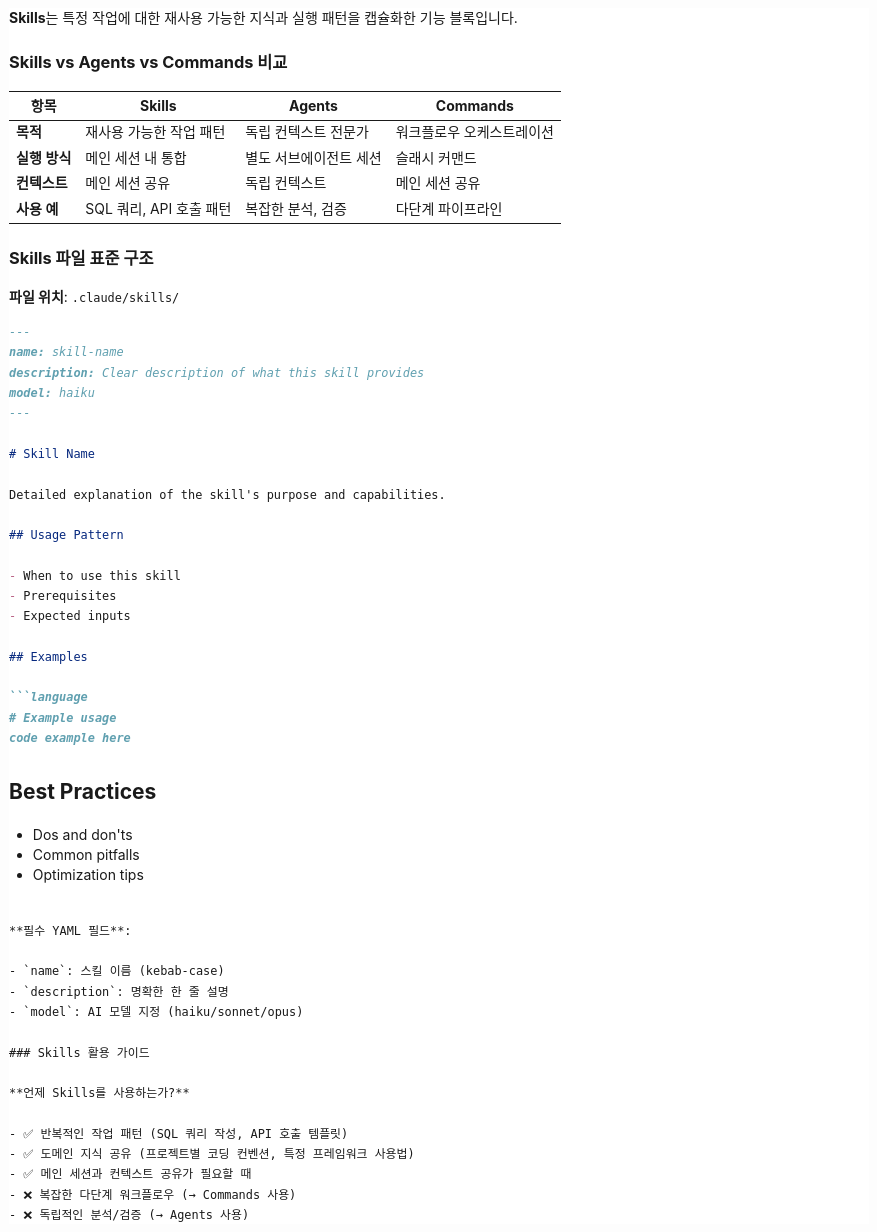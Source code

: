 **Skills**는 특정 작업에 대한 재사용 가능한 지식과 실행 패턴을 캡슐화한 기능 블록입니다.

### Skills vs Agents vs Commands 비교

| 항목 | Skills | Agents | Commands |
|------|--------|--------|----------|
| **목적** | 재사용 가능한 작업 패턴 | 독립 컨텍스트 전문가 | 워크플로우 오케스트레이션 |
| **실행 방식** | 메인 세션 내 통합 | 별도 서브에이전트 세션 | 슬래시 커맨드 |
| **컨텍스트** | 메인 세션 공유 | 독립 컨텍스트 | 메인 세션 공유 |
| **사용 예** | SQL 쿼리, API 호출 패턴 | 복잡한 분석, 검증 | 다단계 파이프라인 |

### Skills 파일 표준 구조

**파일 위치**: `.claude/skills/`

```markdown
---
name: skill-name
description: Clear description of what this skill provides
model: haiku
---

# Skill Name

Detailed explanation of the skill's purpose and capabilities.

## Usage Pattern

- When to use this skill
- Prerequisites
- Expected inputs

## Examples

```language
# Example usage
code example here
```

## Best Practices

- Dos and don'ts
- Common pitfalls
- Optimization tips
```

**필수 YAML 필드**:

- `name`: 스킬 이름 (kebab-case)
- `description`: 명확한 한 줄 설명
- `model`: AI 모델 지정 (haiku/sonnet/opus)

### Skills 활용 가이드

**언제 Skills를 사용하는가?**

- ✅ 반복적인 작업 패턴 (SQL 쿼리 작성, API 호출 템플릿)
- ✅ 도메인 지식 공유 (프로젝트별 코딩 컨벤션, 특정 프레임워크 사용법)
- ✅ 메인 세션과 컨텍스트 공유가 필요할 때
- ❌ 복잡한 다단계 워크플로우 (→ Commands 사용)
- ❌ 독립적인 분석/검증 (→ Agents 사용)

```